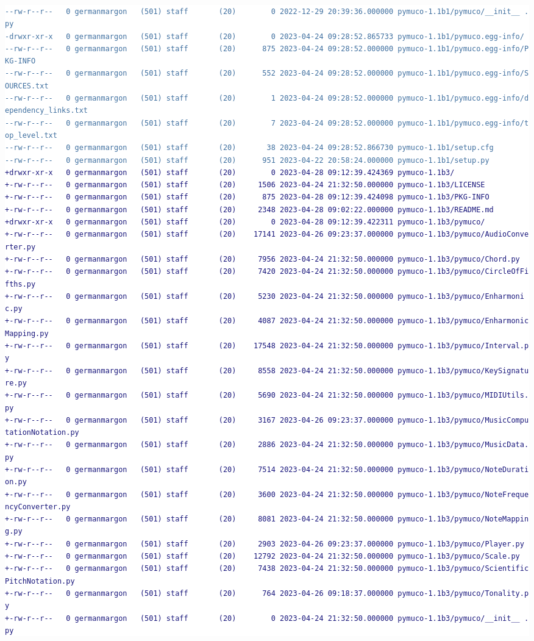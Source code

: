 ```diff
--rw-r--r--   0 germanmargon   (501) staff       (20)        0 2022-12-29 20:39:36.000000 pymuco-1.1b1/pymuco/__init__ .py
-drwxr-xr-x   0 germanmargon   (501) staff       (20)        0 2023-04-24 09:28:52.865733 pymuco-1.1b1/pymuco.egg-info/
--rw-r--r--   0 germanmargon   (501) staff       (20)      875 2023-04-24 09:28:52.000000 pymuco-1.1b1/pymuco.egg-info/PKG-INFO
--rw-r--r--   0 germanmargon   (501) staff       (20)      552 2023-04-24 09:28:52.000000 pymuco-1.1b1/pymuco.egg-info/SOURCES.txt
--rw-r--r--   0 germanmargon   (501) staff       (20)        1 2023-04-24 09:28:52.000000 pymuco-1.1b1/pymuco.egg-info/dependency_links.txt
--rw-r--r--   0 germanmargon   (501) staff       (20)        7 2023-04-24 09:28:52.000000 pymuco-1.1b1/pymuco.egg-info/top_level.txt
--rw-r--r--   0 germanmargon   (501) staff       (20)       38 2023-04-24 09:28:52.866730 pymuco-1.1b1/setup.cfg
--rw-r--r--   0 germanmargon   (501) staff       (20)      951 2023-04-22 20:58:24.000000 pymuco-1.1b1/setup.py
+drwxr-xr-x   0 germanmargon   (501) staff       (20)        0 2023-04-28 09:12:39.424369 pymuco-1.1b3/
+-rw-r--r--   0 germanmargon   (501) staff       (20)     1506 2023-04-24 21:32:50.000000 pymuco-1.1b3/LICENSE
+-rw-r--r--   0 germanmargon   (501) staff       (20)      875 2023-04-28 09:12:39.424098 pymuco-1.1b3/PKG-INFO
+-rw-r--r--   0 germanmargon   (501) staff       (20)     2348 2023-04-28 09:02:22.000000 pymuco-1.1b3/README.md
+drwxr-xr-x   0 germanmargon   (501) staff       (20)        0 2023-04-28 09:12:39.422311 pymuco-1.1b3/pymuco/
+-rw-r--r--   0 germanmargon   (501) staff       (20)    17141 2023-04-26 09:23:37.000000 pymuco-1.1b3/pymuco/AudioConverter.py
+-rw-r--r--   0 germanmargon   (501) staff       (20)     7956 2023-04-24 21:32:50.000000 pymuco-1.1b3/pymuco/Chord.py
+-rw-r--r--   0 germanmargon   (501) staff       (20)     7420 2023-04-24 21:32:50.000000 pymuco-1.1b3/pymuco/CircleOfFifths.py
+-rw-r--r--   0 germanmargon   (501) staff       (20)     5230 2023-04-24 21:32:50.000000 pymuco-1.1b3/pymuco/Enharmonic.py
+-rw-r--r--   0 germanmargon   (501) staff       (20)     4087 2023-04-24 21:32:50.000000 pymuco-1.1b3/pymuco/EnharmonicMapping.py
+-rw-r--r--   0 germanmargon   (501) staff       (20)    17548 2023-04-24 21:32:50.000000 pymuco-1.1b3/pymuco/Interval.py
+-rw-r--r--   0 germanmargon   (501) staff       (20)     8558 2023-04-24 21:32:50.000000 pymuco-1.1b3/pymuco/KeySignature.py
+-rw-r--r--   0 germanmargon   (501) staff       (20)     5690 2023-04-24 21:32:50.000000 pymuco-1.1b3/pymuco/MIDIUtils.py
+-rw-r--r--   0 germanmargon   (501) staff       (20)     3167 2023-04-26 09:23:37.000000 pymuco-1.1b3/pymuco/MusicComputationNotation.py
+-rw-r--r--   0 germanmargon   (501) staff       (20)     2886 2023-04-24 21:32:50.000000 pymuco-1.1b3/pymuco/MusicData.py
+-rw-r--r--   0 germanmargon   (501) staff       (20)     7514 2023-04-24 21:32:50.000000 pymuco-1.1b3/pymuco/NoteDuration.py
+-rw-r--r--   0 germanmargon   (501) staff       (20)     3600 2023-04-24 21:32:50.000000 pymuco-1.1b3/pymuco/NoteFrequencyConverter.py
+-rw-r--r--   0 germanmargon   (501) staff       (20)     8081 2023-04-24 21:32:50.000000 pymuco-1.1b3/pymuco/NoteMapping.py
+-rw-r--r--   0 germanmargon   (501) staff       (20)     2903 2023-04-26 09:23:37.000000 pymuco-1.1b3/pymuco/Player.py
+-rw-r--r--   0 germanmargon   (501) staff       (20)    12792 2023-04-24 21:32:50.000000 pymuco-1.1b3/pymuco/Scale.py
+-rw-r--r--   0 germanmargon   (501) staff       (20)     7438 2023-04-24 21:32:50.000000 pymuco-1.1b3/pymuco/ScientificPitchNotation.py
+-rw-r--r--   0 germanmargon   (501) staff       (20)      764 2023-04-26 09:18:37.000000 pymuco-1.1b3/pymuco/Tonality.py
+-rw-r--r--   0 germanmargon   (501) staff       (20)        0 2023-04-24 21:32:50.000000 pymuco-1.1b3/pymuco/__init__ .py
```